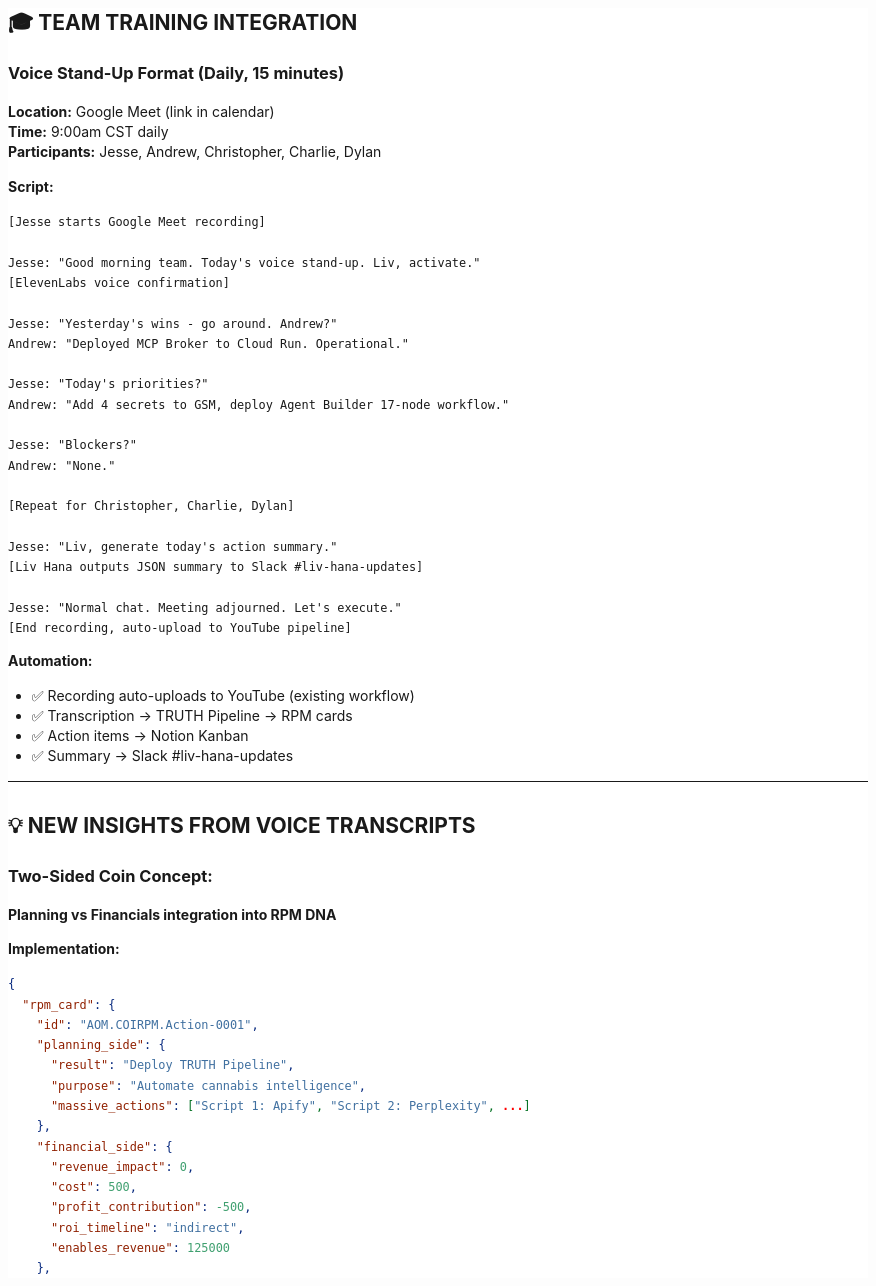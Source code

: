 
## 🎓 TEAM TRAINING INTEGRATION

### **Voice Stand-Up Format (Daily, 15 minutes)**

**Location:** Google Meet (link in calendar)  
**Time:** 9:00am CST daily  
**Participants:** Jesse, Andrew, Christopher, Charlie, Dylan

**Script:**
```
[Jesse starts Google Meet recording]

Jesse: "Good morning team. Today's voice stand-up. Liv, activate."
[ElevenLabs voice confirmation]

Jesse: "Yesterday's wins - go around. Andrew?"
Andrew: "Deployed MCP Broker to Cloud Run. Operational."

Jesse: "Today's priorities?"
Andrew: "Add 4 secrets to GSM, deploy Agent Builder 17-node workflow."

Jesse: "Blockers?"
Andrew: "None."

[Repeat for Christopher, Charlie, Dylan]

Jesse: "Liv, generate today's action summary."
[Liv Hana outputs JSON summary to Slack #liv-hana-updates]

Jesse: "Normal chat. Meeting adjourned. Let's execute."
[End recording, auto-upload to YouTube pipeline]
```

**Automation:**
- ✅ Recording auto-uploads to YouTube (existing workflow)
- ✅ Transcription → TRUTH Pipeline → RPM cards
- ✅ Action items → Notion Kanban
- ✅ Summary → Slack #liv-hana-updates

---

## 💡 NEW INSIGHTS FROM VOICE TRANSCRIPTS

### **Two-Sided Coin Concept:**
**Planning vs Financials integration into RPM DNA**

**Implementation:**
```json
{
  "rpm_card": {
    "id": "AOM.COIRPM.Action-0001",
    "planning_side": {
      "result": "Deploy TRUTH Pipeline",
      "purpose": "Automate cannabis intelligence",
      "massive_actions": ["Script 1: Apify", "Script 2: Perplexity", ...]
    },
    "financial_side": {
      "revenue_impact": 0,
      "cost": 500,
      "profit_contribution": -500,
      "roi_timeline": "indirect",
      "enables_revenue": 125000
    },
```